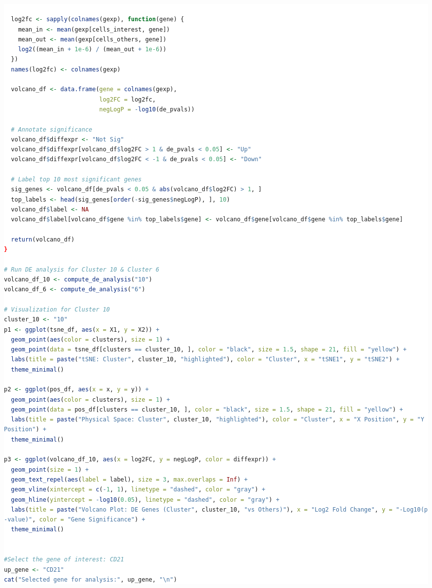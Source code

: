 ``` r
  
  log2fc <- sapply(colnames(gexp), function(gene) {
    mean_in <- mean(gexp[cells_interest, gene])
    mean_out <- mean(gexp[cells_others, gene])
    log2((mean_in + 1e-6) / (mean_out + 1e-6))
  })
  names(log2fc) <- colnames(gexp)
  
  volcano_df <- data.frame(gene = colnames(gexp),
                           log2FC = log2fc,
                           negLogP = -log10(de_pvals))
  
  # Annotate significance
  volcano_df$diffexpr <- "Not Sig"
  volcano_df$diffexpr[volcano_df$log2FC > 1 & de_pvals < 0.05] <- "Up"
  volcano_df$diffexpr[volcano_df$log2FC < -1 & de_pvals < 0.05] <- "Down"
  
  # Label top 10 most significant genes
  sig_genes <- volcano_df[de_pvals < 0.05 & abs(volcano_df$log2FC) > 1, ]
  top_labels <- head(sig_genes[order(-sig_genes$negLogP), ], 10)
  volcano_df$label <- NA
  volcano_df$label[volcano_df$gene %in% top_labels$gene] <- volcano_df$gene[volcano_df$gene %in% top_labels$gene]
  
  return(volcano_df)
}

# Run DE analysis for Cluster 10 & Cluster 6
volcano_df_10 <- compute_de_analysis("10")
volcano_df_6 <- compute_de_analysis("6")

# Visualization for Cluster 10
cluster_10 <- "10"
p1 <- ggplot(tsne_df, aes(x = X1, y = X2)) +
  geom_point(aes(color = clusters), size = 1) +
  geom_point(data = tsne_df[clusters == cluster_10, ], color = "black", size = 1.5, shape = 21, fill = "yellow") +
  labs(title = paste("tSNE: Cluster", cluster_10, "highlighted"), color = "Cluster", x = "tSNE1", y = "tSNE2") +
  theme_minimal()

p2 <- ggplot(pos_df, aes(x = x, y = y)) +
  geom_point(aes(color = clusters), size = 1) +
  geom_point(data = pos_df[clusters == cluster_10, ], color = "black", size = 1.5, shape = 21, fill = "yellow") +
  labs(title = paste("Physical Space: Cluster", cluster_10, "highlighted"), color = "Cluster", x = "X Position", y = "Y Position") +
  theme_minimal()

p3 <- ggplot(volcano_df_10, aes(x = log2FC, y = negLogP, color = diffexpr)) +
  geom_point(size = 1) +
  geom_text_repel(aes(label = label), size = 3, max.overlaps = Inf) +
  geom_vline(xintercept = c(-1, 1), linetype = "dashed", color = "gray") +
  geom_hline(yintercept = -log10(0.05), linetype = "dashed", color = "gray") +
  labs(title = paste("Volcano Plot: DE Genes (Cluster", cluster_10, "vs Others)"), x = "Log2 Fold Change", y = "-Log10(p-value)", color = "Gene Significance") +
  theme_minimal()


#Select the gene of interest: CD21
up_gene <- "CD21"
cat("Selected gene for analysis:", up_gene, "\n")

```